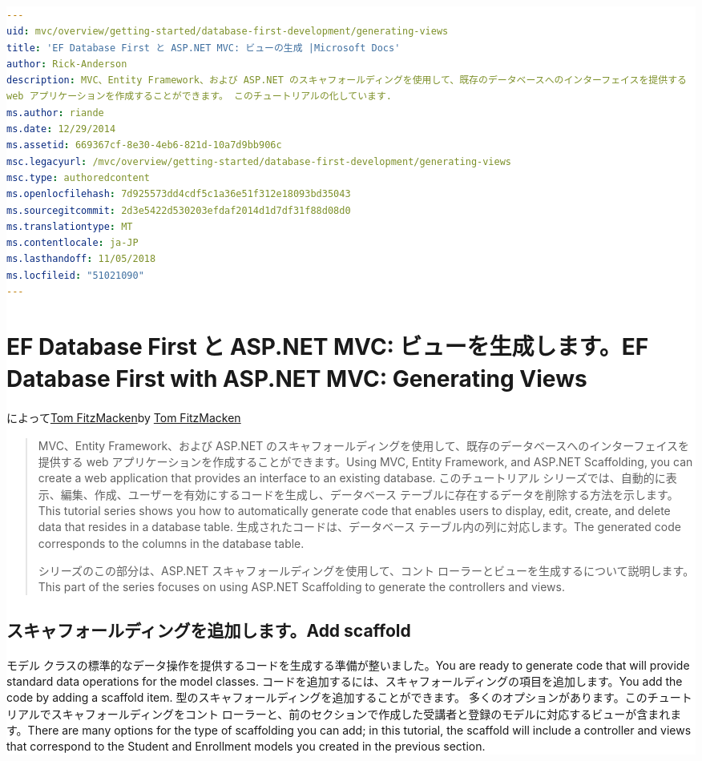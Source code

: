 ```yaml
---
uid: mvc/overview/getting-started/database-first-development/generating-views
title: 'EF Database First と ASP.NET MVC: ビューの生成 |Microsoft Docs'
author: Rick-Anderson
description: MVC、Entity Framework、および ASP.NET のスキャフォールディングを使用して、既存のデータベースへのインターフェイスを提供する web アプリケーションを作成することができます。 このチュートリアルの化しています.
ms.author: riande
ms.date: 12/29/2014
ms.assetid: 669367cf-8e30-4eb6-821d-10a7d9bb906c
msc.legacyurl: /mvc/overview/getting-started/database-first-development/generating-views
msc.type: authoredcontent
ms.openlocfilehash: 7d925573dd4cdf5c1a36e51f312e18093bd35043
ms.sourcegitcommit: 2d3e5422d530203efdaf2014d1d7df31f88d08d0
ms.translationtype: MT
ms.contentlocale: ja-JP
ms.lasthandoff: 11/05/2018
ms.locfileid: "51021090"
---
```

<a name="ef-database-first-with-aspnet-mvc-generating-views"></a><span data-ttu-id="6bf01-104">EF Database First と ASP.NET MVC: ビューを生成します。</span><span class="sxs-lookup"><span data-stu-id="6bf01-104">EF Database First with ASP.NET MVC: Generating Views</span></span>
====================
<span data-ttu-id="6bf01-105">によって[Tom FitzMacken](https://github.com/tfitzmac)</span><span class="sxs-lookup"><span data-stu-id="6bf01-105">by [Tom FitzMacken](https://github.com/tfitzmac)</span></span>

> <span data-ttu-id="6bf01-106">MVC、Entity Framework、および ASP.NET のスキャフォールディングを使用して、既存のデータベースへのインターフェイスを提供する web アプリケーションを作成することができます。</span><span class="sxs-lookup"><span data-stu-id="6bf01-106">Using MVC, Entity Framework, and ASP.NET Scaffolding, you can create a web application that provides an interface to an existing database.</span></span> <span data-ttu-id="6bf01-107">このチュートリアル シリーズでは、自動的に表示、編集、作成、ユーザーを有効にするコードを生成し、データベース テーブルに存在するデータを削除する方法を示します。</span><span class="sxs-lookup"><span data-stu-id="6bf01-107">This tutorial series shows you how to automatically generate code that enables users to display, edit, create, and delete data that resides in a database table.</span></span> <span data-ttu-id="6bf01-108">生成されたコードは、データベース テーブル内の列に対応します。</span><span class="sxs-lookup"><span data-stu-id="6bf01-108">The generated code corresponds to the columns in the database table.</span></span>
> 
> <span data-ttu-id="6bf01-109">シリーズのこの部分は、ASP.NET スキャフォールディングを使用して、コント ローラーとビューを生成するについて説明します。</span><span class="sxs-lookup"><span data-stu-id="6bf01-109">This part of the series focuses on using ASP.NET Scaffolding to generate the controllers and views.</span></span>


## <a name="add-scaffold"></a><span data-ttu-id="6bf01-110">スキャフォールディングを追加します。</span><span class="sxs-lookup"><span data-stu-id="6bf01-110">Add scaffold</span></span>

<span data-ttu-id="6bf01-111">モデル クラスの標準的なデータ操作を提供するコードを生成する準備が整いました。</span><span class="sxs-lookup"><span data-stu-id="6bf01-111">You are ready to generate code that will provide standard data operations for the model classes.</span></span> <span data-ttu-id="6bf01-112">コードを追加するには、スキャフォールディングの項目を追加します。</span><span class="sxs-lookup"><span data-stu-id="6bf01-112">You add the code by adding a scaffold item.</span></span> <span data-ttu-id="6bf01-113">型のスキャフォールディングを追加することができます。 多くのオプションがあります。このチュートリアルでスキャフォールディングをコント ローラーと、前のセクションで作成した受講者と登録のモデルに対応するビューが含まれます。</span><span class="sxs-lookup"><span data-stu-id="6bf01-113">There are many options for the type of scaffolding you can add; in this tutorial, the scaffold will include a controller and views that correspond to the Student and Enrollment models you created in the previous section.</span></span>
